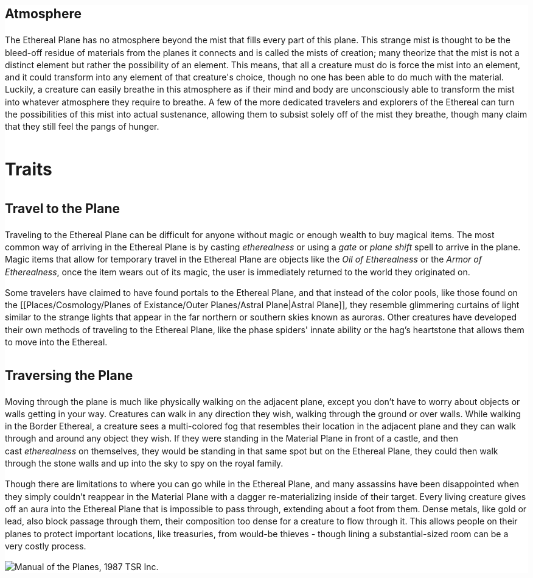 ## Atmosphere

The Ethereal Plane has no atmosphere beyond the mist that fills every part of this plane. This strange mist is thought to be the bleed-off residue of materials from the planes it connects and is called the mists of creation; many theorize that the mist is not a distinct element but rather the possibility of an element. This means, that all a creature must do is force the mist into an element, and it could transform into any element of that creature's choice, though no one has been able to do much with the material. Luckily, a creature can easily breathe in this atmosphere as if their mind and body are unconsciously able to transform the mist into whatever atmosphere they require to breathe. A few of the more dedicated travelers and explorers of the Ethereal can turn the possibilities of this mist into actual sustenance, allowing them to subsist solely off of the mist they breathe, though many claim that they still feel the pangs of hunger. 

# Traits

## Travel to the Plane

Traveling to the Ethereal Plane can be difficult for anyone without magic or enough wealth to buy magical items. The most common way of arriving in the Ethereal Plane is by casting _etherealness_ or using a _gate_ or _plane shift_ spell to arrive in the plane. Magic items that allow for temporary travel in the Ethereal Plane are objects like the _Oil of Etherealness_ or the _Armor of Etherealness_, once the item wears out of its magic, the user is immediately returned to the world they originated on.

Some travelers have claimed to have found portals to the Ethereal Plane, and that instead of the color pools, like those found on the [[Places/Cosmology/Planes of Existance/Outer Planes/Astral Plane|Astral Plane]], they resemble glimmering curtains of light similar to the strange lights that appear in the far northern or southern skies known as auroras. Other creatures have developed their own methods of traveling to the Ethereal Plane, like the phase spiders' innate ability or the hag’s heartstone that allows them to move into the Ethereal. 

## Traversing the Plane

Moving through the plane is much like physically walking on the adjacent plane, except you don’t have to worry about objects or walls getting in your way. Creatures can walk in any direction they wish, walking through the ground or over walls. While walking in the Border Ethereal, a creature sees a multi-colored fog that resembles their location in the adjacent plane and they can walk through and around any object they wish. If they were standing in the Material Plane in front of a castle, and then cast _etherealness_ on themselves, they would be standing in that same spot but on the Ethereal Plane, they could then walk through the stone walls and up into the sky to spy on the royal family. 

Though there are limitations to where you can go while in the Ethereal Plane, and many assassins have been disappointed when they simply couldn’t reappear in the Material Plane with a dagger re-materializing inside of their target. Every living creature gives off an aura into the Ethereal Plane that is impossible to pass through, extending about a foot from them. Dense metals, like gold or lead, also block passage through them, their composition too dense for a creature to flow through it. This allows people on their planes to protect important locations, like treasuries, from would-be thieves - though lining a substantial-sized room can be a very costly process. 

![Manual of the Planes, 1987 TSR Inc.](https://images.squarespace-cdn.com/content/v1/5bd88db093a6320f071b1a50/1584975668143-9RX20KYYAYKVDAOPMCLS/image-asset.png)
